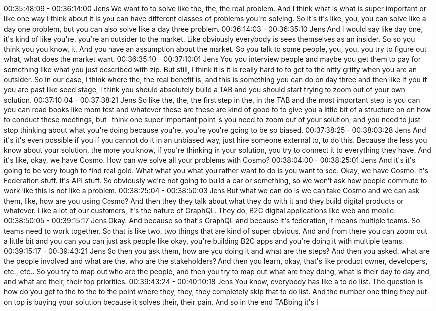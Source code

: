 00:35:48:09 - 00:36:14:00
Jens
We want to to solve like the, the, the real problem. And I think what is what is super important or
like one way I think about it is you can have different classes of problems you're solving. So it's
it's like, you, you can solve like a day one problem, but you can also solve like a day three
problem.
00:36:14:03 - 00:36:35:10
Jens
And I would say like day one, it's kind of like you're, you're an outsider to the market. Like
obviously everybody is sees themselves as an insider. So so you think you you know, it. And
you have an assumption about the market. So you talk to some people, you, you, you try to
figure out what, what does the market want.
00:36:35:10 - 00:37:10:01
Jens
You you interview people and maybe you get them to pay for something like what you just
described with zip. But still, I think it is it is really hard to to get to the nitty gritty when you are an
outsider. So in our case, I think where the, the real benefit is, and this is something you can do
on day three and then like if you if you are past like seed stage, I think you should absolutely
build a TAB and you should start trying to zoom out of your own solution.
00:37:10:04 - 00:37:38:21
Jens
So like the, the, the first step in the, in the TAB and the most important step is you can you can
read books like mom test and whatever these are these are kind of good to to give you a little bit
of a structure on on how to conduct these meetings, but I think one super important point is you
need to zoom out of your solution, and you need to just stop thinking about what you're doing
because you're, you're you're going to be so biased.
00:37:38:25 - 00:38:03:28
Jens
And it's it's even possible if you if you cannot do it in an unbiased way, just hire someone
external to, to do this. Because the less you know about your solution, the more you know, if
you're thinking in your solution, you try to connect it to everything they have. And it's like, okay,
we have Cosmo. How can we solve all your problems with Cosmo?
00:38:04:00 - 00:38:25:01
Jens
And it's it's going to be very tough to find real gold. What what you what you rather want to do is
you want to see. Okay, we have Cosmo. It's Federation stuff. It's API stuff. So obviously we're
not going to build a car or something, so we won't ask how people commute to work like this is
not like a problem.
00:38:25:04 - 00:38:50:03
Jens
But what we can do is we can take Cosmo and we can ask them, like, how are you using
Cosmo? And then they they talk about what they do with it and they build digital products or
whatever. Like a lot of our customers, it's the nature of GraphQL. They do, B2C digital
applications like web and mobile.
00:38:50:05 - 00:39:15:17
Jens
Okay. And because so that's GraphQL and because it's federation, it means multiple teams. So
teams need to work together. So that is like two, two things that are kind of super obvious. And
and from there you can zoom out a little bit and you can you can just ask people like okay,
you're building B2C apps and you're doing it with multiple teams.
00:39:15:17 - 00:39:43:21
Jens
So then you ask them, how are you doing it and what are the steps? And then you asked, what
are the people involved and what are the, who are the stakeholders? And then you learn, okay,
that's like product owner, developers, etc., etc.. So you try to map out who are the people, and
then you try to map out what are they doing, what is their day to day and, and what are their,
their top priorities.
00:39:43:24 - 00:40:10:18
Jens
You know, everybody has like a to do list. The question is how do you get to the to the to the
point where they, they, they completely skip that to do list. And the number one thing they put on
top is buying your solution because it solves their, their pain. And so in the end TABbing it's I